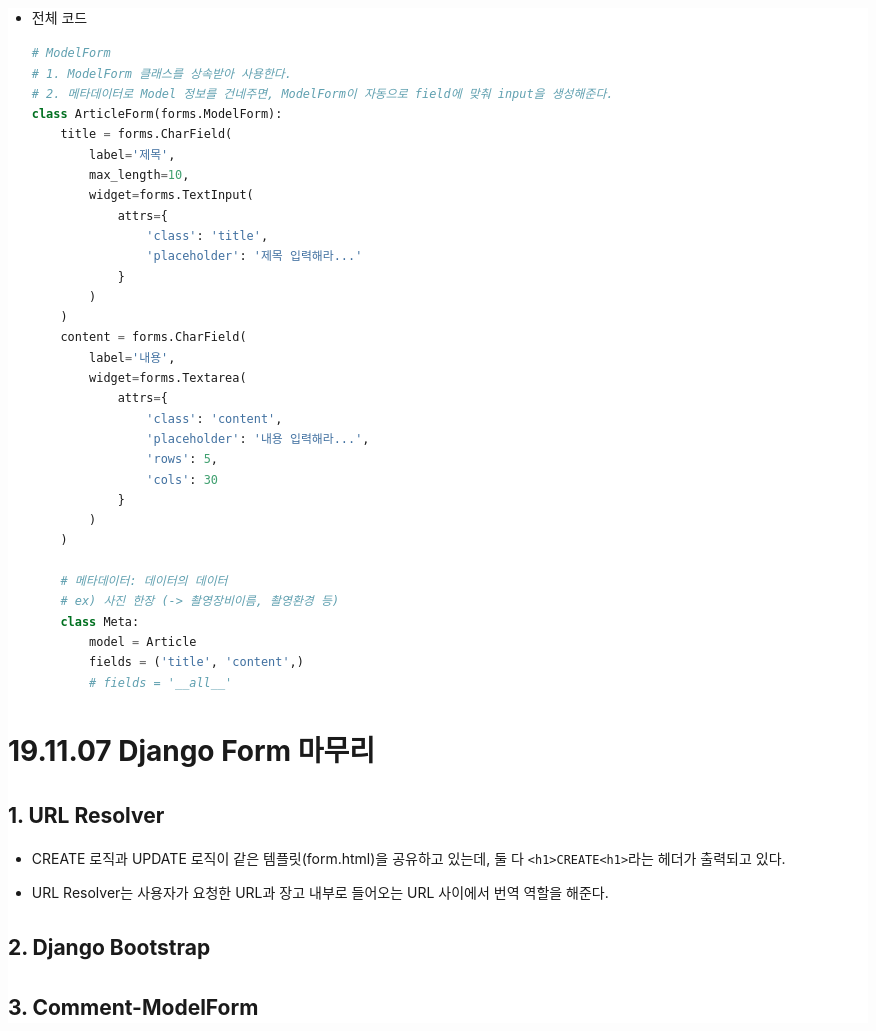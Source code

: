 * 전체 코드

  ```python
  # ModelForm
  # 1. ModelForm 클래스를 상속받아 사용한다.
  # 2. 메타데이터로 Model 정보를 건네주면, ModelForm이 자동으로 field에 맞춰 input을 생성해준다.
  class ArticleForm(forms.ModelForm):
      title = forms.CharField(
          label='제목',
          max_length=10,
          widget=forms.TextInput(
              attrs={
                  'class': 'title',
                  'placeholder': '제목 입력해라...'
              }
          )
      )
      content = forms.CharField(
          label='내용',
          widget=forms.Textarea(
              attrs={
                  'class': 'content',
                  'placeholder': '내용 입력해라...',
                  'rows': 5,
                  'cols': 30
              }
          )
      )
  
      # 메타데이터: 데이터의 데이터
      # ex) 사진 한장 (-> 촬영장비이름, 촬영환경 등)
      class Meta:
          model = Article
          fields = ('title', 'content',)
          # fields = '__all__'
  ```

# 19.11.07 Django Form 마무리

## 1. URL Resolver

- CREATE 로직과 UPDATE 로직이 같은 템플릿(form.html)을 공유하고 있는데, 둘 다 ```<h1>CREATE<h1>```라는 헤더가 출력되고 있다.

- URL Resolver는 사용자가 요청한 URL과 장고 내부로 들어오는 URL 사이에서 번역 역할을 해준다.

  

## 2. Django Bootstrap



## 3. Comment-ModelForm
